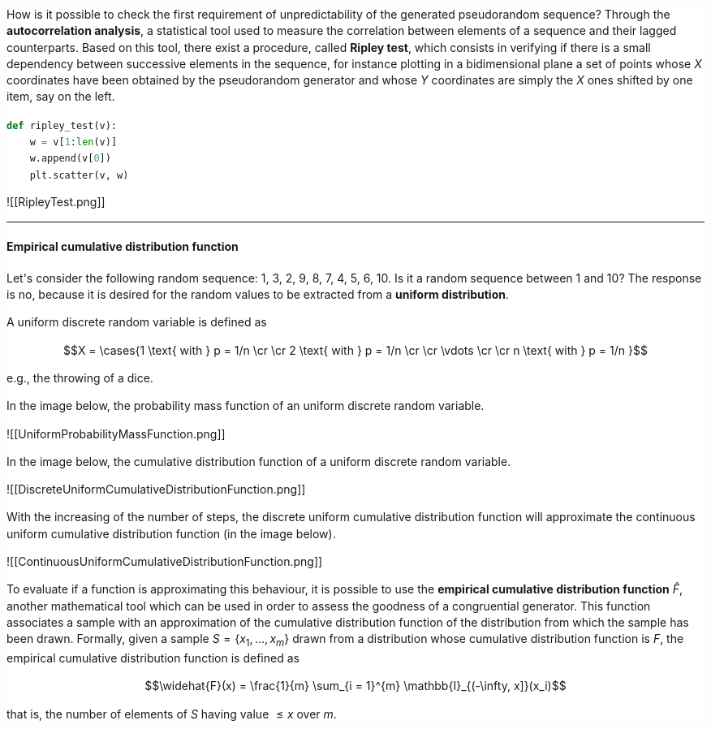 How is it possible to check the first requirement of unpredictability of the generated pseudorandom sequence? Through the **autocorrelation analysis**, a statistical tool used to measure the correlation between elements of a sequence and their lagged counterparts. Based on this tool, there exist a procedure, called **Ripley test**, which consists in verifying if there is a small dependency between successive elements in the sequence, for instance plotting in a bidimensional plane a set of points whose $X$ coordinates have been obtained by the pseudorandom generator and whose $Y$ coordinates are simply the $X$ ones shifted by one item, say on the left.

```python
def ripley_test(v):
	w = v[1:len(v)]
	w.append(v[0])
	plt.scatter(v, w)	
```

![[RipleyTest.png]]

-----

#### Empirical cumulative distribution function
Let's consider the following random sequence: $1$, $3$, $2$, $9$, $8$, $7$, $4$, $5$, $6$, $10$. Is it a random sequence between $1$ and $10$? The response is no, because it is desired for the random values to be extracted from a **uniform distribution**.

A uniform discrete random variable is defined as  

$$X = \cases{1 \text{ with } p = 1/n \cr \cr
2 \text{ with } p = 1/n \cr \cr
\vdots \cr \cr
n \text{ with } p = 1/n }$$

 e.g., the throwing of a dice.

In the image below, the probability mass function of an uniform discrete random variable.

![[UniformProbabilityMassFunction.png]]

In the image below, the cumulative distribution function of a uniform discrete random variable.

![[DiscreteUniformCumulativeDistributionFunction.png]]

With the increasing of the number of steps, the discrete uniform cumulative distribution function will approximate the continuous uniform cumulative distribution function (in the image below).

![[ContinuousUniformCumulativeDistributionFunction.png]]

To evaluate if a function is approximating this behaviour, it is possible to use the **empirical cumulative distribution function** $\widehat{F}$, another mathematical tool which can be used in order to assess the goodness of a congruential generator. This function associates a sample with an approximation of the cumulative distribution function of the distribution from which the sample has been drawn. Formally, given a sample $S = \{x_1, \dots, x_m\}$ drawn from a distribution whose cumulative distribution function is $F$, the empirical cumulative distribution function is defined as

$$\widehat{F}(x) = \frac{1}{m} \sum_{i = 1}^{m} \mathbb{I}_{(-\infty, x]}(x_i)$$

that is, the number of elements of $S$ having value $\leq x$ over $m$.
